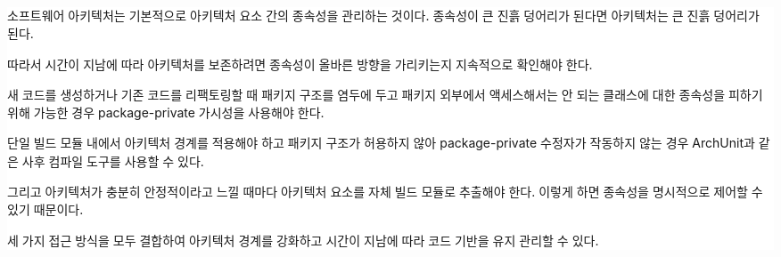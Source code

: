 소프트웨어 아키텍처는 기본적으로 아키텍처 요소 간의 종속성을 관리하는 것이다. 종속성이 큰 진흙 덩어리가 된다면 아키텍처는 큰 진흙 덩어리가 된다.

따라서 시간이 지남에 따라 아키텍처를 보존하려면 종속성이 올바른 방향을 가리키는지 지속적으로 확인해야 한다.

새 코드를 생성하거나 기존 코드를 리팩토링할 때 패키지 구조를 염두에 두고 패키지 외부에서 액세스해서는 안 되는 클래스에 대한 종속성을 피하기 위해 가능한 경우 package-private 가시성을 사용해야 한다.

단일 빌드 모듈 내에서 아키텍처 경계를 적용해야 하고 패키지 구조가 허용하지 않아 package-private 수정자가 작동하지 않는 경우 ArchUnit과 같은 사후 컴파일 도구를 사용할 수 있다.

그리고 아키텍처가 충분히 안정적이라고 느낄 때마다 아키텍처 요소를 자체 빌드 모듈로 추출해야 한다. 이렇게 하면 종속성을 명시적으로 제어할 수 있기 때문이다.

세 가지 접근 방식을 모두 결합하여 아키텍처 경계를 강화하고 시간이 지남에 따라 코드 기반을 유지 관리할 수 있다.
